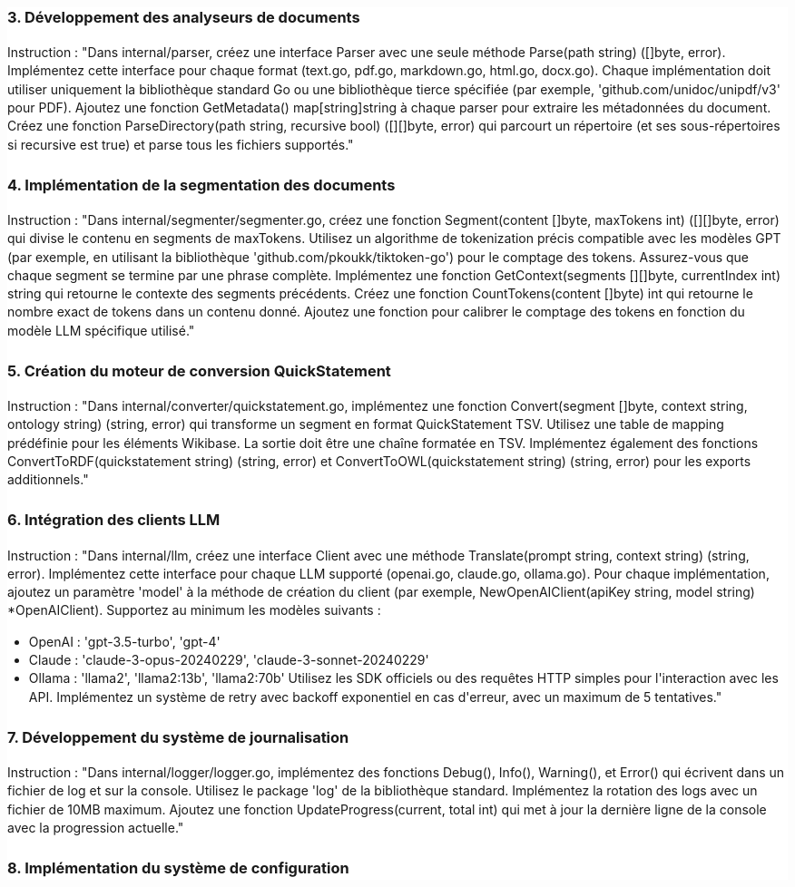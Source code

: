 ### 3. Développement des analyseurs de documents

Instruction : "Dans internal/parser, créez une interface Parser avec une seule méthode Parse(path string) ([]byte, error). Implémentez cette interface pour chaque format (text.go, pdf.go, markdown.go, html.go, docx.go). Chaque implémentation doit utiliser uniquement la bibliothèque standard Go ou une bibliothèque tierce spécifiée (par exemple, 'github.com/unidoc/unipdf/v3' pour PDF). Ajoutez une fonction GetMetadata() map[string]string à chaque parser pour extraire les métadonnées du document. Créez une fonction ParseDirectory(path string, recursive bool) ([][]byte, error) qui parcourt un répertoire (et ses sous-répertoires si recursive est true) et parse tous les fichiers supportés."

### 4. Implémentation de la segmentation des documents

Instruction : "Dans internal/segmenter/segmenter.go, créez une fonction Segment(content []byte, maxTokens int) ([][]byte, error) qui divise le contenu en segments de maxTokens. Utilisez un algorithme de tokenization précis compatible avec les modèles GPT (par exemple, en utilisant la bibliothèque 'github.com/pkoukk/tiktoken-go') pour le comptage des tokens. Assurez-vous que chaque segment se termine par une phrase complète. Implémentez une fonction GetContext(segments [][]byte, currentIndex int) string qui retourne le contexte des segments précédents. Créez une fonction CountTokens(content []byte) int qui retourne le nombre exact de tokens dans un contenu donné. Ajoutez une fonction pour calibrer le comptage des tokens en fonction du modèle LLM spécifique utilisé."

### 5. Création du moteur de conversion QuickStatement

Instruction : "Dans internal/converter/quickstatement.go, implémentez une fonction Convert(segment []byte, context string, ontology string) (string, error) qui transforme un segment en format QuickStatement TSV. Utilisez une table de mapping prédéfinie pour les éléments Wikibase. La sortie doit être une chaîne formatée en TSV. Implémentez également des fonctions ConvertToRDF(quickstatement string) (string, error) et ConvertToOWL(quickstatement string) (string, error) pour les exports additionnels."

### 6. Intégration des clients LLM

Instruction : "Dans internal/llm, créez une interface Client avec une méthode Translate(prompt string, context string) (string, error). Implémentez cette interface pour chaque LLM supporté (openai.go, claude.go, ollama.go). Pour chaque implémentation, ajoutez un paramètre 'model' à la méthode de création du client (par exemple, NewOpenAIClient(apiKey string, model string) *OpenAIClient). Supportez au minimum les modèles suivants :
- OpenAI : 'gpt-3.5-turbo', 'gpt-4'
- Claude : 'claude-3-opus-20240229', 'claude-3-sonnet-20240229'
- Ollama : 'llama2', 'llama2:13b', 'llama2:70b'
Utilisez les SDK officiels ou des requêtes HTTP simples pour l'interaction avec les API. Implémentez un système de retry avec backoff exponentiel en cas d'erreur, avec un maximum de 5 tentatives."

### 7. Développement du système de journalisation

Instruction : "Dans internal/logger/logger.go, implémentez des fonctions Debug(), Info(), Warning(), et Error() qui écrivent dans un fichier de log et sur la console. Utilisez le package 'log' de la bibliothèque standard. Implémentez la rotation des logs avec un fichier de 10MB maximum. Ajoutez une fonction UpdateProgress(current, total int) qui met à jour la dernière ligne de la console avec la progression actuelle."

### 8. Implémentation du système de configuration
